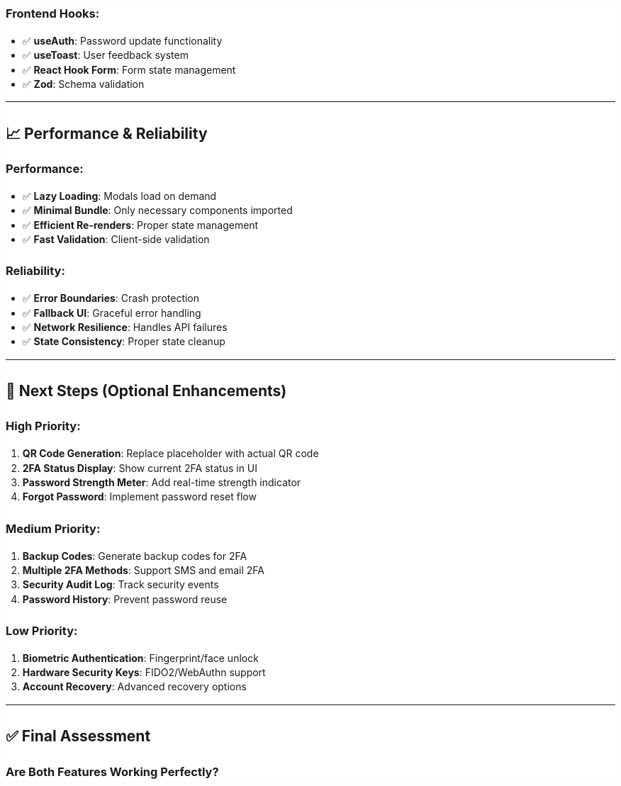 ### **Frontend Hooks:**
- ✅ **useAuth**: Password update functionality
- ✅ **useToast**: User feedback system
- ✅ **React Hook Form**: Form state management
- ✅ **Zod**: Schema validation

---

## 📈 Performance & Reliability

### **Performance:**
- ✅ **Lazy Loading**: Modals load on demand
- ✅ **Minimal Bundle**: Only necessary components imported
- ✅ **Efficient Re-renders**: Proper state management
- ✅ **Fast Validation**: Client-side validation

### **Reliability:**
- ✅ **Error Boundaries**: Crash protection
- ✅ **Fallback UI**: Graceful error handling
- ✅ **Network Resilience**: Handles API failures
- ✅ **State Consistency**: Proper state cleanup

---

## 🎯 Next Steps (Optional Enhancements)

### **High Priority:**
1. **QR Code Generation**: Replace placeholder with actual QR code
2. **2FA Status Display**: Show current 2FA status in UI
3. **Password Strength Meter**: Add real-time strength indicator
4. **Forgot Password**: Implement password reset flow

### **Medium Priority:**
1. **Backup Codes**: Generate backup codes for 2FA
2. **Multiple 2FA Methods**: Support SMS and email 2FA
3. **Security Audit Log**: Track security events
4. **Password History**: Prevent password reuse

### **Low Priority:**
1. **Biometric Authentication**: Fingerprint/face unlock
2. **Hardware Security Keys**: FIDO2/WebAuthn support
3. **Account Recovery**: Advanced recovery options

---

## ✅ Final Assessment

### **Are Both Features Working Perfectly?**
